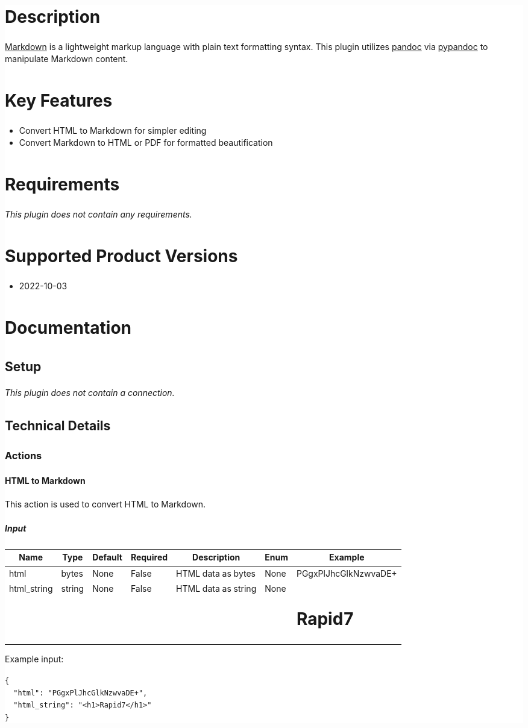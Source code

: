 # Description

[Markdown](https://en.wikipedia.org/wiki/Markdown) is a lightweight markup language with plain text formatting syntax.
This plugin utilizes [pandoc](https://pandoc.org/) via [pypandoc](https://pypi.python.org/pypi/pypandoc/) to manipulate Markdown content.

# Key Features

* Convert HTML to Markdown for simpler editing
* Convert Markdown to HTML or PDF for formatted beautification

# Requirements

_This plugin does not contain any requirements._

# Supported Product Versions

* 2022-10-03

# Documentation

## Setup

_This plugin does not contain a connection._

## Technical Details

### Actions

#### HTML to Markdown

This action is used to convert HTML to Markdown.

##### Input

|Name|Type|Default|Required|Description|Enum|Example|
|----|----|-------|--------|-----------|----|-------|
|html|bytes|None|False|HTML data as bytes|None|PGgxPlJhcGlkNzwvaDE+|
|html_string|string|None|False|HTML data as string|None|<h1>Rapid7</h1>|

Example input:

```
{
  "html": "PGgxPlJhcGlkNzwvaDE+",
  "html_string": "<h1>Rapid7</h1>"
}
```
